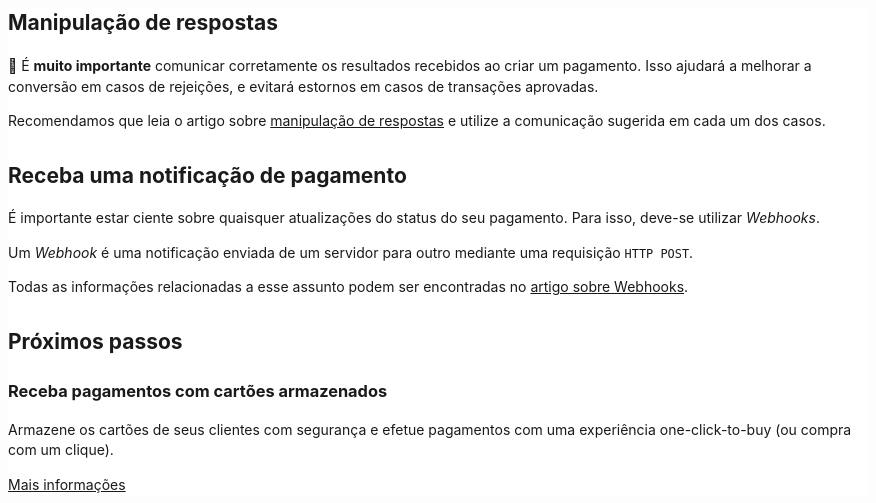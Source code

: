 
## Manipulação de respostas

É **muito importante** comunicar corretamente os resultados recebidos ao criar um pagamento. Isso ajudará a melhorar a conversão em casos de rejeições, e evitará estornos em casos de transações aprovadas.

Recomendamos que leia o artigo sobre [manipulação de respostas](/guides/payments/api/handling-responses.pt.md) e utilize a comunicação sugerida em cada um dos casos.

## Receba uma notificação de pagamento

É importante estar ciente sobre quaisquer atualizações do status do seu pagamento. Para isso, deve-se utilizar _Webhooks_.

Um _Webhook_ é uma notificação enviada de um servidor para outro mediante uma requisição `HTTP POST`.

Todas as informações relacionadas a esse assunto podem ser encontradas no [artigo sobre Webhooks](/guides/notifications/webhooks.pt.md).

## Próximos passos

### Receba pagamentos com cartões armazenados

Armazene os cartões de seus clientes com segurança e efetue pagamentos com uma experiência one-click-to-buy (ou compra com um clique).

[Mais informações](/guides/payments/api/customers-and-cards.pt.md)
